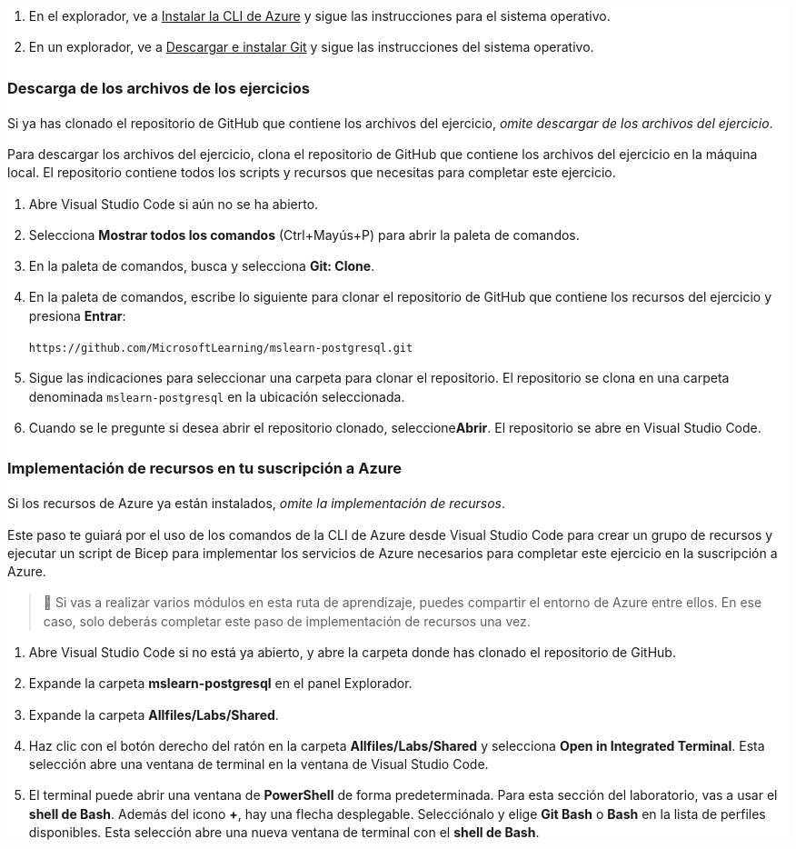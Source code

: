1. En el explorador, ve a [Instalar la CLI de Azure](https://learn.microsoft.com/cli/azure/install-azure-cli) y sigue las instrucciones para el sistema operativo.

1. En un explorador, ve a [Descargar e instalar Git](https://git-scm.com/downloads) y sigue las instrucciones del sistema operativo.

### Descarga de los archivos de los ejercicios

Si ya has clonado el repositorio de GitHub que contiene los archivos del ejercicio, *omite descargar de los archivos del ejercicio*.

Para descargar los archivos del ejercicio, clona el repositorio de GitHub que contiene los archivos del ejercicio en la máquina local. El repositorio contiene todos los scripts y recursos que necesitas para completar este ejercicio.

1. Abre Visual Studio Code si aún no se ha abierto.

1. Selecciona **Mostrar todos los comandos** (Ctrl+Mayús+P) para abrir la paleta de comandos.

1. En la paleta de comandos, busca y selecciona **Git: Clone**.

1. En la paleta de comandos, escribe lo siguiente para clonar el repositorio de GitHub que contiene los recursos del ejercicio y presiona **Entrar**:

    ```bash
    https://github.com/MicrosoftLearning/mslearn-postgresql.git
    ```

1. Sigue las indicaciones para seleccionar una carpeta para clonar el repositorio. El repositorio se clona en una carpeta denominada `mslearn-postgresql` en la ubicación seleccionada.

1. Cuando se le pregunte si desea abrir el repositorio clonado, seleccione**Abrir**. El repositorio se abre en Visual Studio Code.

### Implementación de recursos en tu suscripción a Azure

Si los recursos de Azure ya están instalados, *omite la implementación de recursos*.

Este paso te guiará por el uso de los comandos de la CLI de Azure desde Visual Studio Code para crear un grupo de recursos y ejecutar un script de Bicep para implementar los servicios de Azure necesarios para completar este ejercicio en la suscripción a Azure.

> &#128221; Si vas a realizar varios módulos en esta ruta de aprendizaje, puedes compartir el entorno de Azure entre ellos. En ese caso, solo deberás completar este paso de implementación de recursos una vez.

1. Abre Visual Studio Code si no está ya abierto, y abre la carpeta donde has clonado el repositorio de GitHub.

1. Expande la carpeta **mslearn-postgresql** en el panel Explorador.

1. Expande la carpeta **Allfiles/Labs/Shared**.

1. Haz clic con el botón derecho del ratón en la carpeta **Allfiles/Labs/Shared** y selecciona **Open in Integrated Terminal**. Esta selección abre una ventana de terminal en la ventana de Visual Studio Code.

1. El terminal puede abrir una ventana de **PowerShell** de forma predeterminada. Para esta sección del laboratorio, vas a usar el **shell de Bash**. Además del icono **+**, hay una flecha desplegable. Selecciónalo y elige **Git Bash** o **Bash** en la lista de perfiles disponibles. Esta selección abre una nueva ventana de terminal con el **shell de Bash**.
